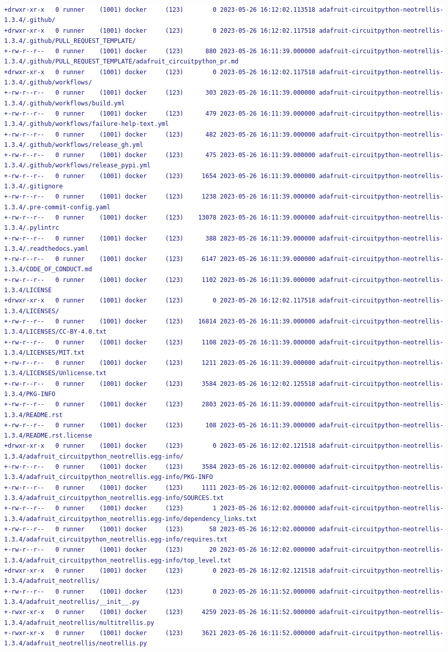```diff
+drwxr-xr-x   0 runner    (1001) docker     (123)        0 2023-05-26 16:12:02.113518 adafruit-circuitpython-neotrellis-1.3.4/.github/
+drwxr-xr-x   0 runner    (1001) docker     (123)        0 2023-05-26 16:12:02.117518 adafruit-circuitpython-neotrellis-1.3.4/.github/PULL_REQUEST_TEMPLATE/
+-rw-r--r--   0 runner    (1001) docker     (123)      880 2023-05-26 16:11:39.000000 adafruit-circuitpython-neotrellis-1.3.4/.github/PULL_REQUEST_TEMPLATE/adafruit_circuitpython_pr.md
+drwxr-xr-x   0 runner    (1001) docker     (123)        0 2023-05-26 16:12:02.117518 adafruit-circuitpython-neotrellis-1.3.4/.github/workflows/
+-rw-r--r--   0 runner    (1001) docker     (123)      303 2023-05-26 16:11:39.000000 adafruit-circuitpython-neotrellis-1.3.4/.github/workflows/build.yml
+-rw-r--r--   0 runner    (1001) docker     (123)      479 2023-05-26 16:11:39.000000 adafruit-circuitpython-neotrellis-1.3.4/.github/workflows/failure-help-text.yml
+-rw-r--r--   0 runner    (1001) docker     (123)      482 2023-05-26 16:11:39.000000 adafruit-circuitpython-neotrellis-1.3.4/.github/workflows/release_gh.yml
+-rw-r--r--   0 runner    (1001) docker     (123)      475 2023-05-26 16:11:39.000000 adafruit-circuitpython-neotrellis-1.3.4/.github/workflows/release_pypi.yml
+-rw-r--r--   0 runner    (1001) docker     (123)     1654 2023-05-26 16:11:39.000000 adafruit-circuitpython-neotrellis-1.3.4/.gitignore
+-rw-r--r--   0 runner    (1001) docker     (123)     1238 2023-05-26 16:11:39.000000 adafruit-circuitpython-neotrellis-1.3.4/.pre-commit-config.yaml
+-rw-r--r--   0 runner    (1001) docker     (123)    13078 2023-05-26 16:11:39.000000 adafruit-circuitpython-neotrellis-1.3.4/.pylintrc
+-rw-r--r--   0 runner    (1001) docker     (123)      388 2023-05-26 16:11:39.000000 adafruit-circuitpython-neotrellis-1.3.4/.readthedocs.yaml
+-rw-r--r--   0 runner    (1001) docker     (123)     6147 2023-05-26 16:11:39.000000 adafruit-circuitpython-neotrellis-1.3.4/CODE_OF_CONDUCT.md
+-rw-r--r--   0 runner    (1001) docker     (123)     1102 2023-05-26 16:11:39.000000 adafruit-circuitpython-neotrellis-1.3.4/LICENSE
+drwxr-xr-x   0 runner    (1001) docker     (123)        0 2023-05-26 16:12:02.117518 adafruit-circuitpython-neotrellis-1.3.4/LICENSES/
+-rw-r--r--   0 runner    (1001) docker     (123)    16814 2023-05-26 16:11:39.000000 adafruit-circuitpython-neotrellis-1.3.4/LICENSES/CC-BY-4.0.txt
+-rw-r--r--   0 runner    (1001) docker     (123)     1108 2023-05-26 16:11:39.000000 adafruit-circuitpython-neotrellis-1.3.4/LICENSES/MIT.txt
+-rw-r--r--   0 runner    (1001) docker     (123)     1211 2023-05-26 16:11:39.000000 adafruit-circuitpython-neotrellis-1.3.4/LICENSES/Unlicense.txt
+-rw-r--r--   0 runner    (1001) docker     (123)     3584 2023-05-26 16:12:02.125518 adafruit-circuitpython-neotrellis-1.3.4/PKG-INFO
+-rw-r--r--   0 runner    (1001) docker     (123)     2803 2023-05-26 16:11:39.000000 adafruit-circuitpython-neotrellis-1.3.4/README.rst
+-rw-r--r--   0 runner    (1001) docker     (123)      108 2023-05-26 16:11:39.000000 adafruit-circuitpython-neotrellis-1.3.4/README.rst.license
+drwxr-xr-x   0 runner    (1001) docker     (123)        0 2023-05-26 16:12:02.121518 adafruit-circuitpython-neotrellis-1.3.4/adafruit_circuitpython_neotrellis.egg-info/
+-rw-r--r--   0 runner    (1001) docker     (123)     3584 2023-05-26 16:12:02.000000 adafruit-circuitpython-neotrellis-1.3.4/adafruit_circuitpython_neotrellis.egg-info/PKG-INFO
+-rw-r--r--   0 runner    (1001) docker     (123)     1111 2023-05-26 16:12:02.000000 adafruit-circuitpython-neotrellis-1.3.4/adafruit_circuitpython_neotrellis.egg-info/SOURCES.txt
+-rw-r--r--   0 runner    (1001) docker     (123)        1 2023-05-26 16:12:02.000000 adafruit-circuitpython-neotrellis-1.3.4/adafruit_circuitpython_neotrellis.egg-info/dependency_links.txt
+-rw-r--r--   0 runner    (1001) docker     (123)       58 2023-05-26 16:12:02.000000 adafruit-circuitpython-neotrellis-1.3.4/adafruit_circuitpython_neotrellis.egg-info/requires.txt
+-rw-r--r--   0 runner    (1001) docker     (123)       20 2023-05-26 16:12:02.000000 adafruit-circuitpython-neotrellis-1.3.4/adafruit_circuitpython_neotrellis.egg-info/top_level.txt
+drwxr-xr-x   0 runner    (1001) docker     (123)        0 2023-05-26 16:12:02.121518 adafruit-circuitpython-neotrellis-1.3.4/adafruit_neotrellis/
+-rw-r--r--   0 runner    (1001) docker     (123)        0 2023-05-26 16:11:52.000000 adafruit-circuitpython-neotrellis-1.3.4/adafruit_neotrellis/__init__.py
+-rwxr-xr-x   0 runner    (1001) docker     (123)     4259 2023-05-26 16:11:52.000000 adafruit-circuitpython-neotrellis-1.3.4/adafruit_neotrellis/multitrellis.py
+-rwxr-xr-x   0 runner    (1001) docker     (123)     3621 2023-05-26 16:11:52.000000 adafruit-circuitpython-neotrellis-1.3.4/adafruit_neotrellis/neotrellis.py
```